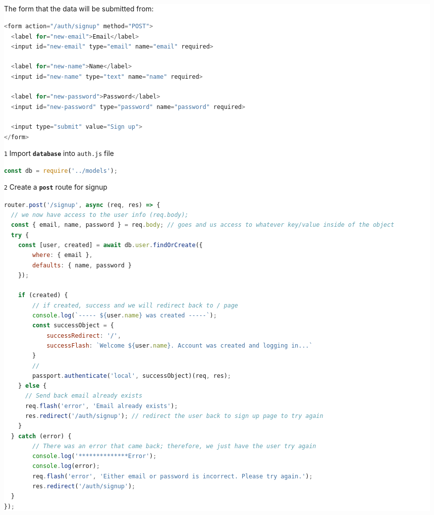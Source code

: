 The form that the data will be submitted from:
```js
<form action="/auth/signup" method="POST">
  <label for="new-email">Email</label>
  <input id="new-email" type="email" name="email" required>

  <label for="new-name">Name</label>
  <input id="new-name" type="text" name="name" required>

  <label for="new-password">Password</label>
  <input id="new-password" type="password" name="password" required>

  <input type="submit" value="Sign up">
</form>
```
`1` Import **`database`** into `auth.js` file
```js
const db = require('../models');
```

`2` Create a **`post`** route for signup

```js
router.post('/signup', async (req, res) => {
  // we now have access to the user info (req.body);
  const { email, name, password } = req.body; // goes and us access to whatever key/value inside of the object
  try {
    const [user, created] = await db.user.findOrCreate({
        where: { email },
        defaults: { name, password }
    });

    if (created) {
        // if created, success and we will redirect back to / page
        console.log(`----- ${user.name} was created -----`);
        const successObject = {
            successRedirect: '/',
            successFlash: `Welcome ${user.name}. Account was created and logging in...`
        }
        // 
        passport.authenticate('local', successObject)(req, res);
    } else {
      // Send back email already exists
      req.flash('error', 'Email already exists');
      res.redirect('/auth/signup'); // redirect the user back to sign up page to try again
    }
  } catch (error) {
        // There was an error that came back; therefore, we just have the user try again
        console.log('**************Error');
        console.log(error);
        req.flash('error', 'Either email or password is incorrect. Please try again.');
        res.redirect('/auth/signup');
  }
});
```

